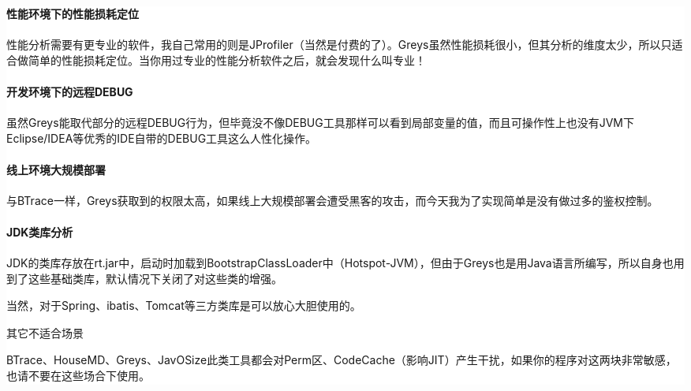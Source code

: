 #### 性能环境下的性能损耗定位
性能分析需要有更专业的软件，我自己常用的则是JProfiler（当然是付费的了）。Greys虽然性能损耗很小，但其分析的维度太少，所以只适合做简单的性能损耗定位。当你用过专业的性能分析软件之后，就会发现什么叫专业！

#### 开发环境下的远程DEBUG
虽然Greys能取代部分的远程DEBUG行为，但毕竟没不像DEBUG工具那样可以看到局部变量的值，而且可操作性上也没有JVM下Eclipse/IDEA等优秀的IDE自带的DEBUG工具这么人性化操作。

#### 线上环境大规模部署
与BTrace一样，Greys获取到的权限太高，如果线上大规模部署会遭受黑客的攻击，而今天我为了实现简单是没有做过多的鉴权控制。

#### JDK类库分析
JDK的类库存放在rt.jar中，启动时加载到BootstrapClassLoader中（Hotspot-JVM），但由于Greys也是用Java语言所编写，所以自身也用到了这些基础类库，默认情况下关闭了对这些类的增强。

当然，对于Spring、ibatis、Tomcat等三方类库是可以放心大胆使用的。

其它不适合场景

BTrace、HouseMD、Greys、JavOSize此类工具都会对Perm区、CodeCache（影响JIT）产生干扰，如果你的程序对这两块非常敏感，也请不要在这些场合下使用。